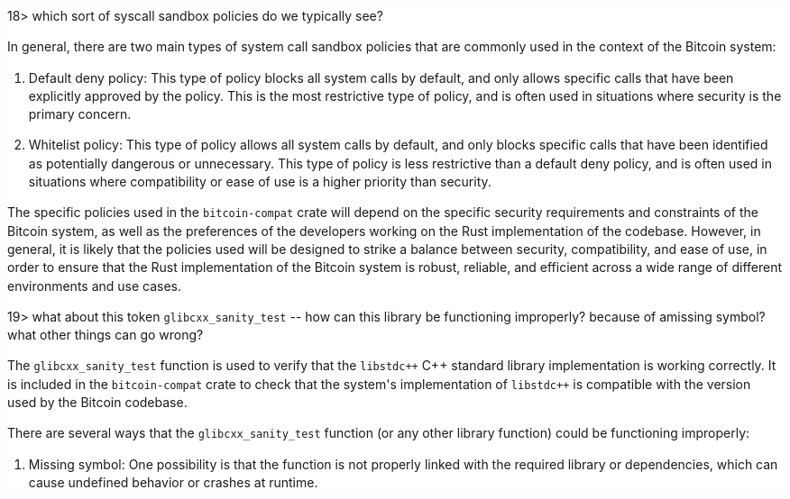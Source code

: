 18> which sort of syscall sandbox policies do we
typically see?

In general, there are two main types of system
call sandbox policies that are commonly used in
the context of the Bitcoin system:

1. Default deny policy: This type of policy blocks
   all system calls by default, and only allows
   specific calls that have been explicitly
   approved by the policy. This is the most
   restrictive type of policy, and is often used
   in situations where security is the primary
   concern.

2. Whitelist policy: This type of policy allows
   all system calls by default, and only blocks
   specific calls that have been identified as
   potentially dangerous or unnecessary. This type
   of policy is less restrictive than a default
   deny policy, and is often used in situations
   where compatibility or ease of use is a higher
   priority than security.

The specific policies used in the `bitcoin-compat`
crate will depend on the specific security
requirements and constraints of the Bitcoin
system, as well as the preferences of the
developers working on the Rust implementation of
the codebase. However, in general, it is likely
that the policies used will be designed to strike
a balance between security, compatibility, and
ease of use, in order to ensure that the Rust
implementation of the Bitcoin system is robust,
reliable, and efficient across a wide range of
different environments and use cases.

19> what about this token `glibcxx_sanity_test` --
how can this library be functioning improperly?
because of amissing symbol? what other things can
go wrong?

The `glibcxx_sanity_test` function is used to
verify that the `libstdc++` C++ standard library
implementation is working correctly. It is
included in the `bitcoin-compat` crate to check
that the system's implementation of `libstdc++` is
compatible with the version used by the Bitcoin
codebase.

There are several ways that the
`glibcxx_sanity_test` function (or any other
library function) could be functioning improperly:

1. Missing symbol: One possibility is that the
   function is not properly linked with the
   required library or dependencies, which can
   cause undefined behavior or crashes at runtime.
